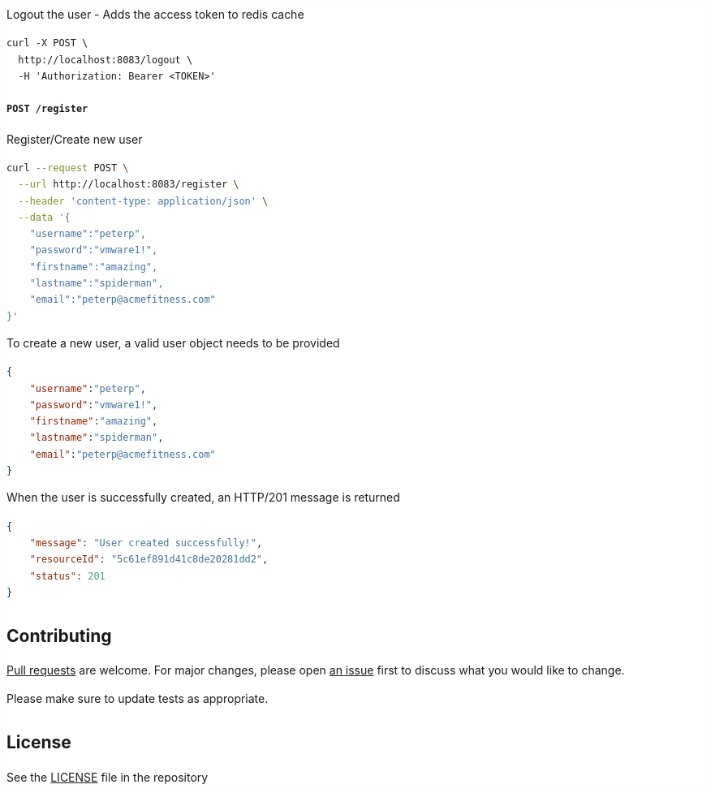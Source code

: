 Logout the user - Adds the access token to redis cache

```
curl -X POST \
  http://localhost:8083/logout \
  -H 'Authorization: Bearer <TOKEN>'
```


#### `POST /register`

Register/Create new user

```bash
curl --request POST \
  --url http://localhost:8083/register \
  --header 'content-type: application/json' \
  --data '{
    "username":"peterp",
    "password":"vmware1!",
    "firstname":"amazing",
    "lastname":"spiderman",
    "email":"peterp@acmefitness.com"
}'
```

To create a new user, a valid user object needs to be provided

```json
{
    "username":"peterp",
    "password":"vmware1!",
    "firstname":"amazing",
    "lastname":"spiderman",
    "email":"peterp@acmefitness.com"
}
```

When the user is successfully created, an HTTP/201 message is returned

```json
{
    "message": "User created successfully!",
    "resourceId": "5c61ef891d41c8de20281dd2",
    "status": 201
}
```

## Contributing

[Pull requests](https://github.com/vmwarecloudadvocacy/user/pulls) are welcome. For major changes, please open [an issue](https://github.com/vmwarecloudadvocacy/user/issues) first to discuss what you would like to change.

Please make sure to update tests as appropriate.

## License

See the [LICENSE](./LICENSE) file in the repository
